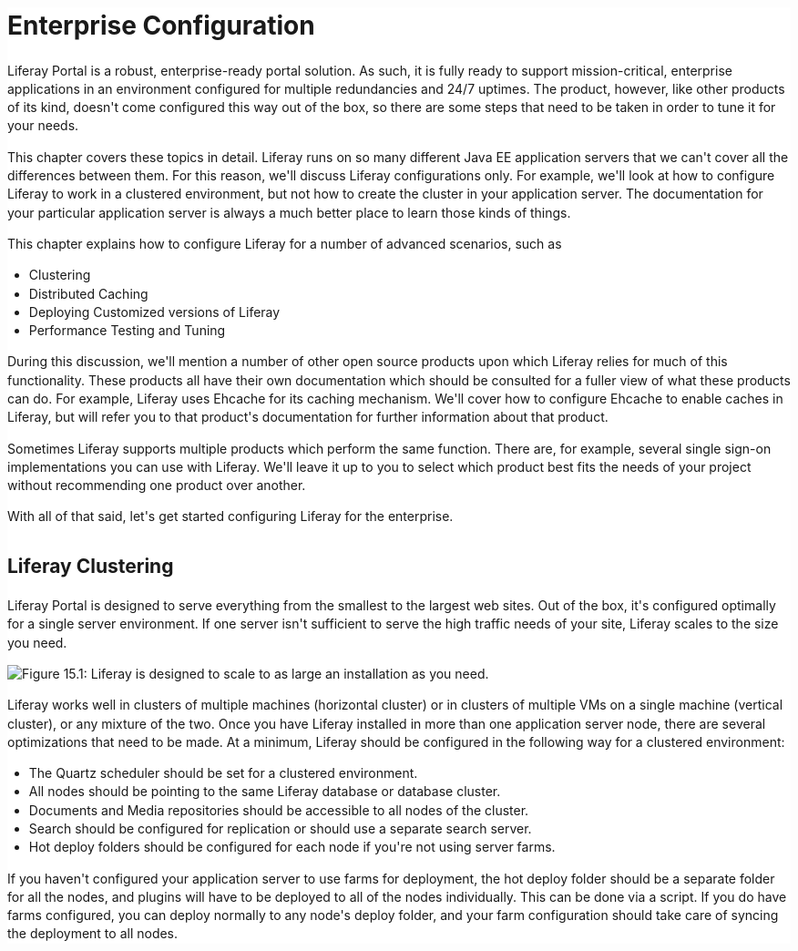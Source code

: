 # Enterprise Configuration [](id=enterprise-configurati-5)

Liferay Portal is a robust, enterprise-ready portal solution. As such, it is fully ready to support mission-critical, enterprise applications in an environment configured for multiple redundancies and 24/7 uptimes. The product, however, like other products of its kind, doesn't come configured this way out of the box, so there are some steps that need to be taken in order to tune it for your needs. 

This chapter covers these topics in detail. Liferay runs on so many different Java EE application servers that we can't cover all the differences between them. For this reason, we'll discuss Liferay configurations only. For example, we'll look at how to configure Liferay to work in a clustered environment, but not how to create the cluster in your application server. The documentation for your particular application server is always a much better place to learn those kinds of things.  

This chapter explains how to configure Liferay for a number of advanced scenarios, such as

- Clustering 
- Distributed Caching
- Deploying Customized versions of Liferay
- Performance Testing and Tuning

During this discussion, we'll mention a number of other open source products upon which Liferay relies for much of this functionality. These products all have their own documentation which should be consulted for a fuller view of what these products can do. For example, Liferay uses Ehcache for its caching mechanism. We'll cover how to configure Ehcache to enable caches in Liferay, but will refer you to that product's documentation for further information about that product.

Sometimes Liferay supports multiple products which perform the same function. There are, for example, several single sign-on implementations you can use with Liferay. We'll leave it up to you to select which product best fits the needs of your project without recommending one product over another.

With all of that said, let's get started configuring Liferay for the enterprise.

## Liferay Clustering [](id=liferay-clusteri-2)

Liferay Portal is designed to serve everything from the smallest to the largest web sites. Out of the box, it's configured optimally for a single server environment. If one server isn't sufficient to serve the high traffic needs of your site, Liferay scales to the size you need.  

![Figure 15.1: Liferay is designed to scale to as large an installation as you need.](../../images/enterprise-configuration.png) 

Liferay works well in clusters of multiple machines (horizontal cluster) or in clusters of multiple VMs on a single machine (vertical cluster), or any mixture of the two. Once you have Liferay installed in more than one application server node, there are several optimizations that need to be made. At a minimum, Liferay should be configured in the following way for a clustered environment:

- The Quartz scheduler should be set for a clustered environment. 
- All nodes should be pointing to the same Liferay database or database cluster. 
- Documents and Media repositories should be accessible to all nodes of the cluster. 
- Search should be configured for replication or should use a separate search server. 
- Hot deploy folders should be configured for each node if you're not using server farms. 

If you haven't configured your application server to use farms for deployment, the hot deploy folder should be a separate folder for all the nodes, and plugins will have to be deployed to all of the nodes individually. This can be done via a script. If you do have farms configured, you can deploy normally to any node's deploy folder, and your farm configuration should take care of syncing the deployment to all nodes. 
